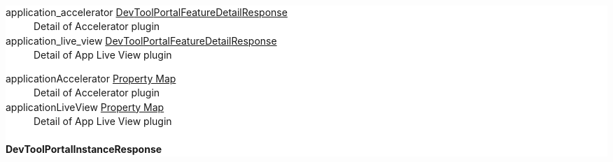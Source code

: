 <div>
<pulumi-choosable type="language" values="python">
<dl class="resources-properties"><dt class="property-optional"
            title="Optional">
        <span id="application_accelerator_python">
<a data-swiftype-name="resource-property" data-swiftype-type="text" href="#application_accelerator_python" style="color: inherit; text-decoration: inherit;">application_<wbr>accelerator</a>
</span>
        <span class="property-indicator"></span>
        <span class="property-type"><a href="#devtoolportalfeaturedetailresponse">Dev<wbr>Tool<wbr>Portal<wbr>Feature<wbr>Detail<wbr>Response</a></span>
    </dt>
    <dd>Detail of Accelerator plugin</dd><dt class="property-optional"
            title="Optional">
        <span id="application_live_view_python">
<a data-swiftype-name="resource-property" data-swiftype-type="text" href="#application_live_view_python" style="color: inherit; text-decoration: inherit;">application_<wbr>live_<wbr>view</a>
</span>
        <span class="property-indicator"></span>
        <span class="property-type"><a href="#devtoolportalfeaturedetailresponse">Dev<wbr>Tool<wbr>Portal<wbr>Feature<wbr>Detail<wbr>Response</a></span>
    </dt>
    <dd>Detail of App Live View plugin</dd></dl>
</pulumi-choosable>
</div>

<div>
<pulumi-choosable type="language" values="yaml">
<dl class="resources-properties"><dt class="property-optional"
            title="Optional">
        <span id="applicationaccelerator_yaml">
<a data-swiftype-name="resource-property" data-swiftype-type="text" href="#applicationaccelerator_yaml" style="color: inherit; text-decoration: inherit;">application<wbr>Accelerator</a>
</span>
        <span class="property-indicator"></span>
        <span class="property-type"><a href="#devtoolportalfeaturedetailresponse">Property Map</a></span>
    </dt>
    <dd>Detail of Accelerator plugin</dd><dt class="property-optional"
            title="Optional">
        <span id="applicationliveview_yaml">
<a data-swiftype-name="resource-property" data-swiftype-type="text" href="#applicationliveview_yaml" style="color: inherit; text-decoration: inherit;">application<wbr>Live<wbr>View</a>
</span>
        <span class="property-indicator"></span>
        <span class="property-type"><a href="#devtoolportalfeaturedetailresponse">Property Map</a></span>
    </dt>
    <dd>Detail of App Live View plugin</dd></dl>
</pulumi-choosable>
</div>

<h4 id="devtoolportalinstanceresponse">Dev<wbr>Tool<wbr>Portal<wbr>Instance<wbr>Response</h4>
